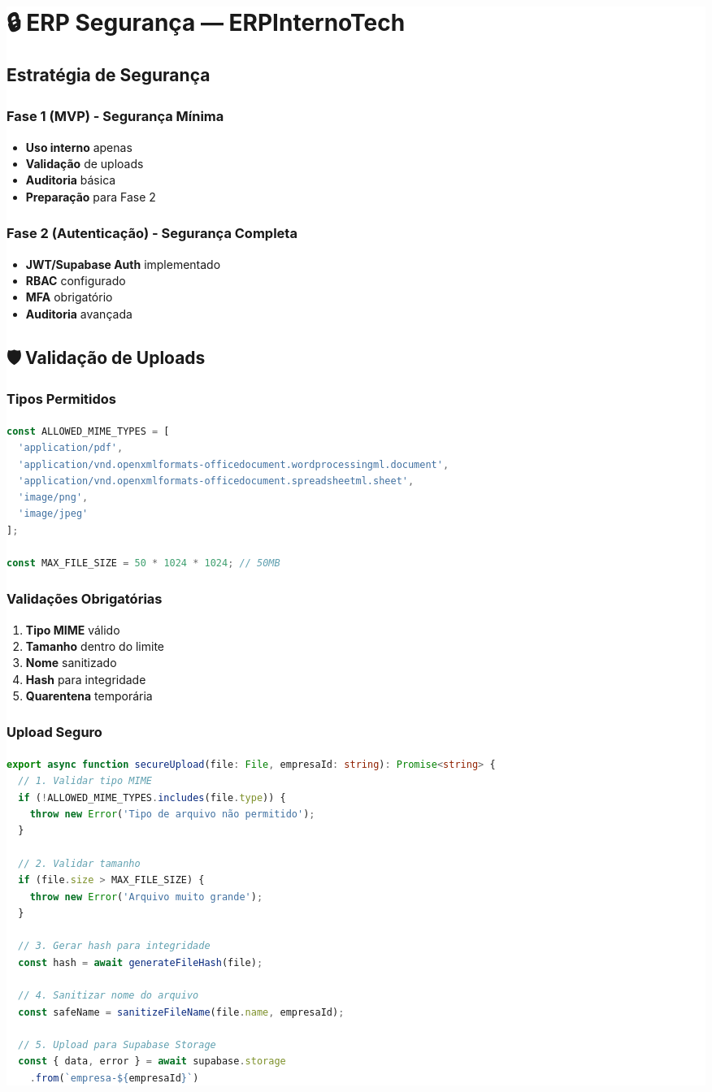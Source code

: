 # 🔒 ERP Segurança — ERPInternoTech

## Estratégia de Segurança

### Fase 1 (MVP) - Segurança Mínima
- **Uso interno** apenas
- **Validação** de uploads
- **Auditoria** básica
- **Preparação** para Fase 2

### Fase 2 (Autenticação) - Segurança Completa
- **JWT/Supabase Auth** implementado
- **RBAC** configurado
- **MFA** obrigatório
- **Auditoria** avançada

## 🛡️ Validação de Uploads

### Tipos Permitidos
```typescript
const ALLOWED_MIME_TYPES = [
  'application/pdf',
  'application/vnd.openxmlformats-officedocument.wordprocessingml.document',
  'application/vnd.openxmlformats-officedocument.spreadsheetml.sheet',
  'image/png',
  'image/jpeg'
];

const MAX_FILE_SIZE = 50 * 1024 * 1024; // 50MB
```

### Validações Obrigatórias
1. **Tipo MIME** válido
2. **Tamanho** dentro do limite
3. **Nome** sanitizado
4. **Hash** para integridade
5. **Quarentena** temporária

### Upload Seguro
```typescript
export async function secureUpload(file: File, empresaId: string): Promise<string> {
  // 1. Validar tipo MIME
  if (!ALLOWED_MIME_TYPES.includes(file.type)) {
    throw new Error('Tipo de arquivo não permitido');
  }
  
  // 2. Validar tamanho
  if (file.size > MAX_FILE_SIZE) {
    throw new Error('Arquivo muito grande');
  }
  
  // 3. Gerar hash para integridade
  const hash = await generateFileHash(file);
  
  // 4. Sanitizar nome do arquivo
  const safeName = sanitizeFileName(file.name, empresaId);
  
  // 5. Upload para Supabase Storage
  const { data, error } = await supabase.storage
    .from(`empresa-${empresaId}`)
```